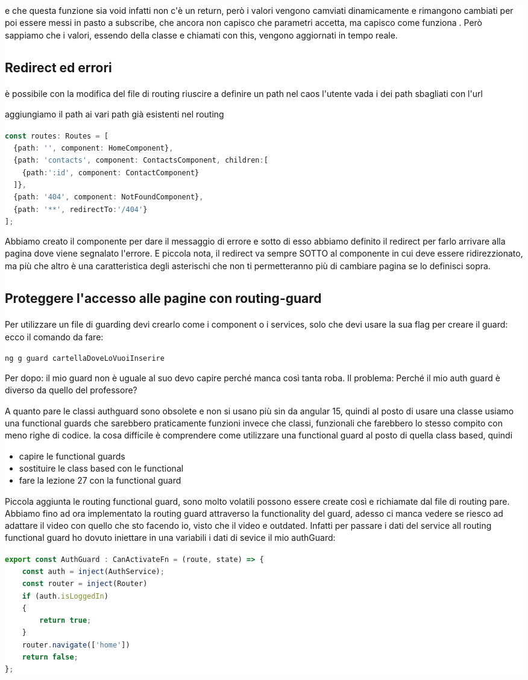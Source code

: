 e che questa funzione sia void infatti non c'è un return, però i valori vengono camviati dinamicamente e rimangono cambiati per poi essere messi in pasto a subscribe, che ancora non capisco che parametri accetta, ma capisco come funziona	. Però sappiamo che i valori, essendo della classe e chiamati con this, vengono aggiornati in tempo reale.

## Redirect ed errori
è possibile con la modifica del file di routing riuscire a definire un path nel caos l'utente vada i dei path sbagliati con l'url

aggiungiamo il path ai vari path già esistenti nel routing
```typescript
const routes: Routes = [
  {path: '', component: HomeComponent},
  {path: 'contacts', component: ContactsComponent, children:[
    {path:':id', component: ContactComponent}
  ]},
  {path: '404', component: NotFoundComponent},
  {path: '**', redirectTo:'/404'}
];
```
Abbiamo creato il componente per dare il messaggio di errore e sotto di esso abbiamo definito il redirect per farlo arrivare alla pagina dove viene segnalato l'errore.
E piccola nota, il redirect va sempre SOTTO al componente in cui deve essere ridirezzionato, ma più che altro è una caratteristica degli asterischi che non ti permetteranno più di cambiare pagina se lo definisci sopra.

## Proteggere l'accesso alle pagine con routing-guard
Per utilizzare un file di guarding devi crearlo come i component o i services, solo che devi usare la sua flag per creare il guard:
ecco il comando da fare:
```bash
ng g guard cartellaDoveLoVuoiInserire
```
Per dopo: il mio guard non è uguale al suo devo capire perché manca così tanta roba.
Il problema:
Perché il mio auth guard è diverso da quello del professore?

A quanto pare le classi authguard sono obsolete e non si usano più sin da angular 15, quindi al posto di usare una classe usiamo una functional guards che sarebbero praticamente funzioni invece che classi, funzionali che farebbero lo stesso compito con meno righe di codice.
la cosa difficile è comprendere come utilizzare una functional guard al posto di quella class based, quindi
* capire le functional guards
* sostituire le class based con le functional
* fare la lezione 27 con la functional guard

Piccola aggiunta le routing functional guard, sono molto volatili possono essere create così e richiamate dal file di routing pare.
Abbiamo fino ad ora implementato la routing guard attraverso la functionality del guard, adesso ci manca vedere se riesco ad adattare il video con quello che sto facendo io, visto che il video e outdated. Infatti per passare i dati del service all routing functional guard ho dovuto iniettare in una variabili i dati di sevice
il mio authGuard:
```typescript
export const AuthGuard : CanActivateFn = (route, state) => {
	const auth = inject(AuthService);
	const router = inject(Router)
	if (auth.isLoggedIn)
	{
		return true;
	}
	router.navigate(['home'])
	return false;
};

```
